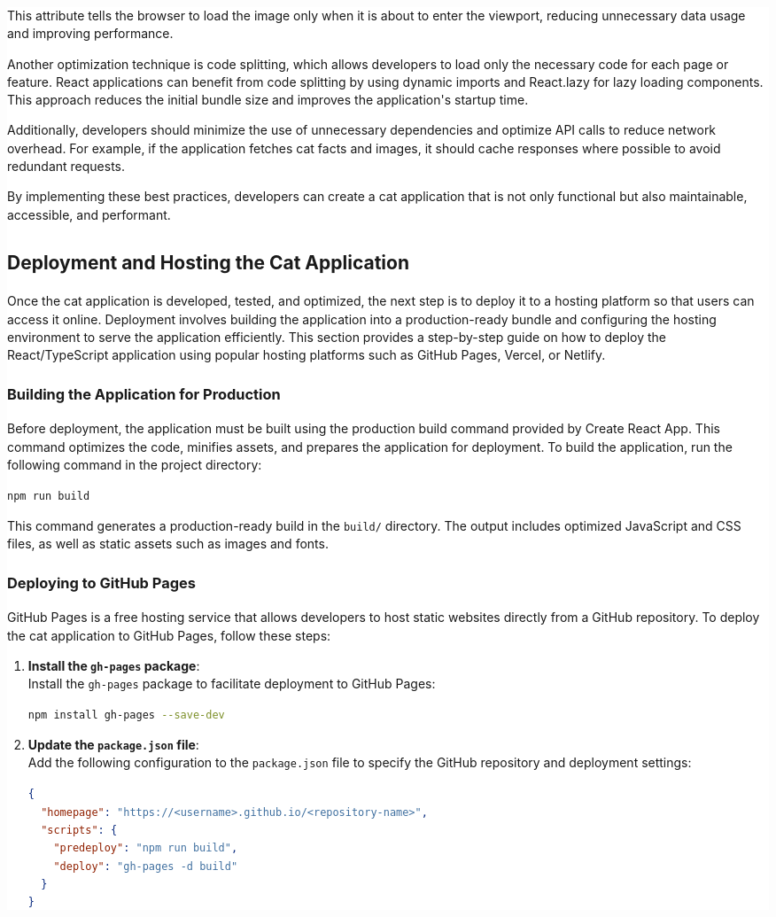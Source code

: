 This attribute tells the browser to load the image only when it is about to enter the viewport, reducing unnecessary data usage and improving performance.  

Another optimization technique is code splitting, which allows developers to load only the necessary code for each page or feature. React applications can benefit from code splitting by using dynamic imports and React.lazy for lazy loading components. This approach reduces the initial bundle size and improves the application's startup time.  

Additionally, developers should minimize the use of unnecessary dependencies and optimize API calls to reduce network overhead. For example, if the application fetches cat facts and images, it should cache responses where possible to avoid redundant requests.  

By implementing these best practices, developers can create a cat application that is not only functional but also maintainable, accessible, and performant.

## Deployment and Hosting the Cat Application  

Once the cat application is developed, tested, and optimized, the next step is to deploy it to a hosting platform so that users can access it online. Deployment involves building the application into a production-ready bundle and configuring the hosting environment to serve the application efficiently. This section provides a step-by-step guide on how to deploy the React/TypeScript application using popular hosting platforms such as GitHub Pages, Vercel, or Netlify.  

### Building the Application for Production  

Before deployment, the application must be built using the production build command provided by Create React App. This command optimizes the code, minifies assets, and prepares the application for deployment. To build the application, run the following command in the project directory:  

```bash
npm run build
```  

This command generates a production-ready build in the `build/` directory. The output includes optimized JavaScript and CSS files, as well as static assets such as images and fonts.  

### Deploying to GitHub Pages  

GitHub Pages is a free hosting service that allows developers to host static websites directly from a GitHub repository. To deploy the cat application to GitHub Pages, follow these steps:  

1. **Install the `gh-pages` package**:  
   Install the `gh-pages` package to facilitate deployment to GitHub Pages:  

   ```bash
   npm install gh-pages --save-dev
   ```  

2. **Update the `package.json` file**:  
   Add the following configuration to the `package.json` file to specify the GitHub repository and deployment settings:  

   ```json
   {
     "homepage": "https://<username>.github.io/<repository-name>",
     "scripts": {
       "predeploy": "npm run build",
       "deploy": "gh-pages -d build"
     }
   }
   ```  
